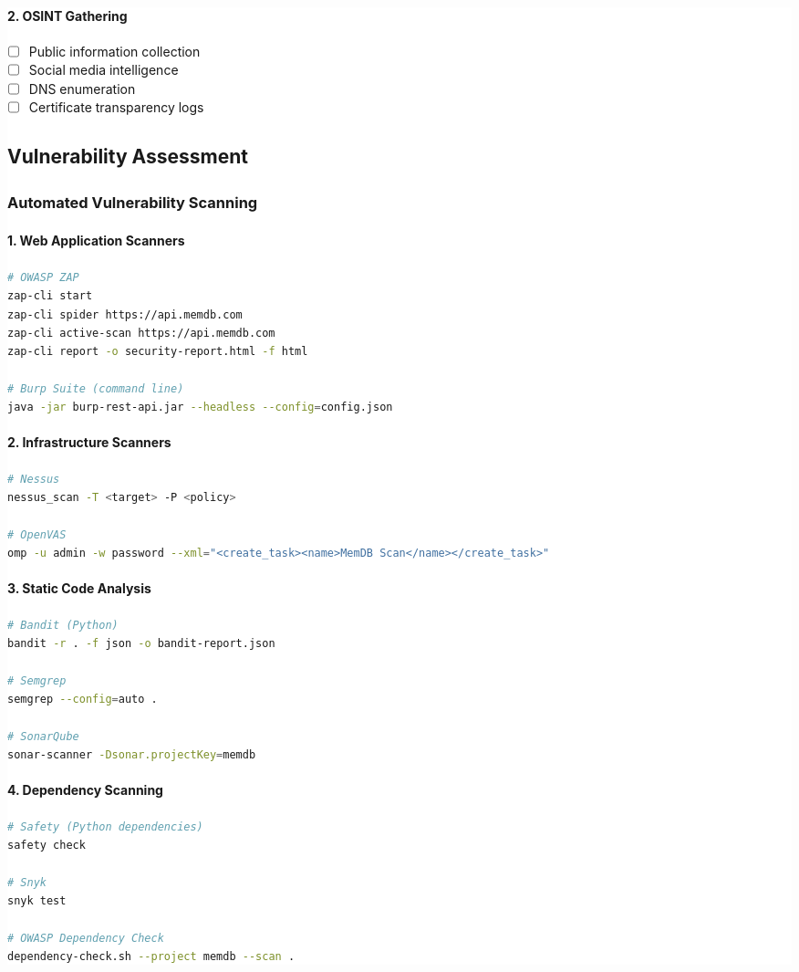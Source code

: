 #### 2. OSINT Gathering

- [ ] Public information collection
- [ ] Social media intelligence
- [ ] DNS enumeration
- [ ] Certificate transparency logs

## Vulnerability Assessment

### Automated Vulnerability Scanning

#### 1. Web Application Scanners

```bash
# OWASP ZAP
zap-cli start
zap-cli spider https://api.memdb.com
zap-cli active-scan https://api.memdb.com
zap-cli report -o security-report.html -f html

# Burp Suite (command line)
java -jar burp-rest-api.jar --headless --config=config.json
```

#### 2. Infrastructure Scanners

```bash
# Nessus
nessus_scan -T <target> -P <policy>

# OpenVAS
omp -u admin -w password --xml="<create_task><name>MemDB Scan</name></create_task>"
```

#### 3. Static Code Analysis

```bash
# Bandit (Python)
bandit -r . -f json -o bandit-report.json

# Semgrep
semgrep --config=auto .

# SonarQube
sonar-scanner -Dsonar.projectKey=memdb
```

#### 4. Dependency Scanning

```bash
# Safety (Python dependencies)
safety check

# Snyk
snyk test

# OWASP Dependency Check
dependency-check.sh --project memdb --scan .
```
